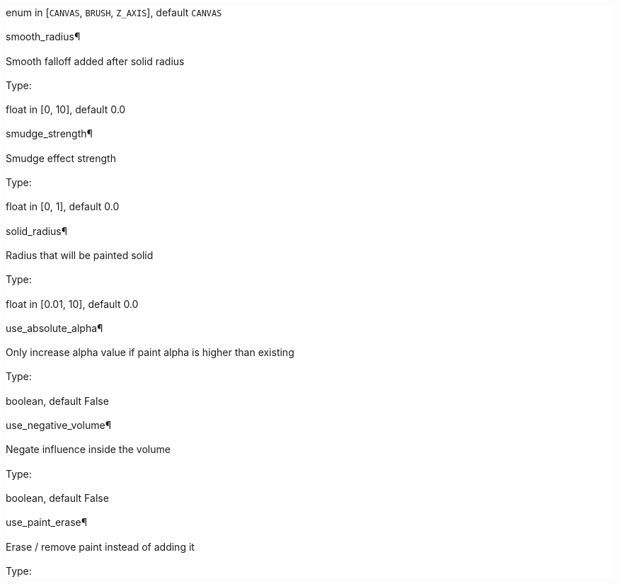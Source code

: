     

enum in [`CANVAS`, `BRUSH`, `Z_AXIS`], default `CANVAS`

smooth_radius¶

    

Smooth falloff added after solid radius

Type:

    

float in [0, 10], default 0.0

smudge_strength¶

    

Smudge effect strength

Type:

    

float in [0, 1], default 0.0

solid_radius¶

    

Radius that will be painted solid

Type:

    

float in [0.01, 10], default 0.0

use_absolute_alpha¶

    

Only increase alpha value if paint alpha is higher than existing

Type:

    

boolean, default False

use_negative_volume¶

    

Negate influence inside the volume

Type:

    

boolean, default False

use_paint_erase¶

    

Erase / remove paint instead of adding it

Type:

    